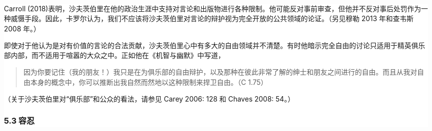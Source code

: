 Carroll (2018)表明，沙夫茨伯里在他的政治生涯中支持对言论和出版物进行各种限制。他可能反对事前审查，但他并不反对事后处罚作为一种威慑手段。因此，卡罗尔认为，我们不应该将沙夫茨伯里对言论的辩护视为完全开放的公共领域的论证。（另见穆勒 2013 年和查韦斯 2008 年。）

即使对于他认为是对有价值的言论的合法贡献，沙夫茨伯里心中有多大的自由领域并不清楚。有时他暗示完全自由的讨论只适用于精英俱乐部内部，而不适用于喧嚣的大众之中。正如他在《机智与幽默》中写道，

> 因为你要记住（我的朋友！）我只是在为俱乐部的自由辩护，以及那种在彼此非常了解的绅士和朋友之间进行的自由。而且从我对自由本身的概念中，你可以推断出我自然而然地以这种限制来捍卫自由。（C 1.75）

（关于沙夫茨伯里对“俱乐部”和公众的看法，请参见 Carey 2006: 128 和 Chaves 2008: 54。）

### 5.3 容忍

